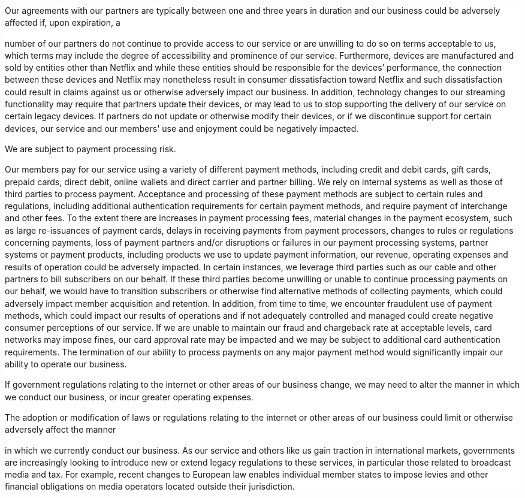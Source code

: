 Our agreements with our partners are typically between one and three years in duration and our business could be adversely affected if, upon expiration, a

number of our partners do not continue to provide access to our service or are unwilling to do so on terms acceptable to us, which terms may include the degree of
accessibility and prominence of our service. Furthermore, devices are manufactured and sold by entities other than Netflix and while these entities should be
responsible for the devices’ performance, the connection between these devices and Netflix may nonetheless result in consumer dissatisfaction toward Netflix and
such dissatisfaction could result in claims against us or otherwise adversely impact our business. In addition, technology changes to our streaming functionality
may require that partners update their devices, or may lead to us to stop supporting the delivery of our service on certain legacy devices. If partners do not update
or otherwise modify their devices, or if we discontinue support for certain devices, our service and our members' use and enjoyment could be negatively impacted.

We are subject to payment processing risk.

Our members pay for our service using a variety of different payment methods, including credit and debit cards, gift cards, prepaid cards, direct debit, online
wallets and direct carrier and partner billing. We rely on internal systems as well as those of third parties to process payment. Acceptance and processing of these
payment methods are subject to certain rules and regulations, including additional authentication requirements for certain payment methods, and require payment
of interchange and other fees. To the extent there are increases in payment processing fees, material changes in the payment ecosystem, such as large re-issuances
of payment cards, delays in receiving payments from payment processors, changes to rules or regulations concerning payments, loss of payment partners and/or
disruptions or failures in our payment processing systems, partner systems or payment products, including products we use to update payment information, our
revenue, operating expenses and results of operation could be adversely impacted. In certain instances, we leverage third parties such as our cable and other
partners to bill subscribers on our behalf. If these third parties become unwilling or unable to continue processing payments on our behalf, we would have to
transition subscribers or otherwise find alternative methods of collecting payments, which could adversely impact member acquisition and retention. In addition,
from time to time, we encounter fraudulent use of payment methods, which could impact our results of operations and if not adequately controlled and managed
could create negative consumer perceptions of our service. If we are unable to maintain our fraud and chargeback rate at acceptable levels, card networks may
impose fines, our card approval rate may be impacted and we may be subject to additional card authentication requirements. The termination of our ability to
process payments on any major payment method would significantly impair our ability to operate our business.

If government regulations relating to the internet or other areas of our business change, we may need to alter the manner in which we conduct our
business, or incur greater operating expenses.

The adoption or modification of laws or regulations relating to the internet or other areas of our business could limit or otherwise adversely affect the manner

in which we currently conduct our business. As our service and others like us gain traction in international markets, governments are increasingly looking to
introduce new or extend legacy regulations to these services, in particular those related to broadcast media and tax. For example, recent changes to European law
enables individual member states to impose levies and other financial obligations on media operators located outside their jurisdiction.
